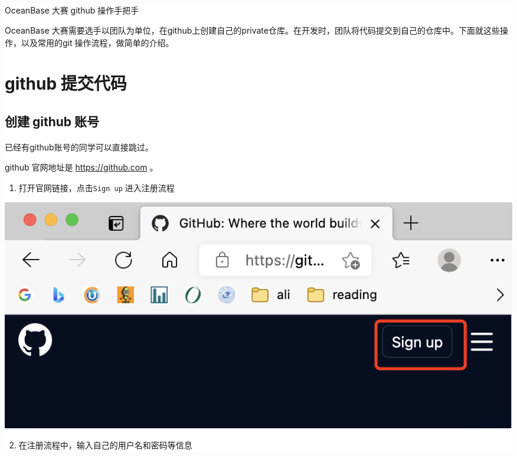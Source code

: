 OceanBase 大赛 github 操作手把手

OceanBase 大赛需要选手以团队为单位，在github上创建自己的private仓库。在开发时，团队将代码提交到自己的仓库中。下面就这些操作，以及常用的git 操作流程，做简单的介绍。

# github 提交代码

## 创建 github 账号

已经有github账号的同学可以直接跳过。

github 官网地址是 https://github.com 。

1. 打开官网链接，点击`Sign up` 进入注册流程

![image-github-signup](images/miniob-github-step-by-step.sign-up.png)



2. 在注册流程中，输入自己的用户名和密码等信息
